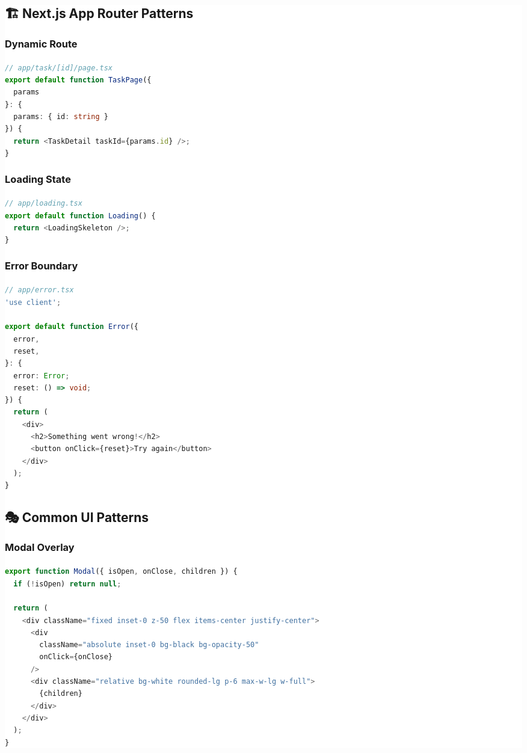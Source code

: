 ## 🏗️ Next.js App Router Patterns

### Dynamic Route
```typescript
// app/task/[id]/page.tsx
export default function TaskPage({ 
  params 
}: { 
  params: { id: string } 
}) {
  return <TaskDetail taskId={params.id} />;
}
```

### Loading State
```typescript
// app/loading.tsx
export default function Loading() {
  return <LoadingSkeleton />;
}
```

### Error Boundary
```typescript
// app/error.tsx
'use client';

export default function Error({
  error,
  reset,
}: {
  error: Error;
  reset: () => void;
}) {
  return (
    <div>
      <h2>Something went wrong!</h2>
      <button onClick={reset}>Try again</button>
    </div>
  );
}
```

## 🎭 Common UI Patterns

### Modal Overlay
```typescript
export function Modal({ isOpen, onClose, children }) {
  if (!isOpen) return null;
  
  return (
    <div className="fixed inset-0 z-50 flex items-center justify-center">
      <div 
        className="absolute inset-0 bg-black bg-opacity-50"
        onClick={onClose}
      />
      <div className="relative bg-white rounded-lg p-6 max-w-lg w-full">
        {children}
      </div>
    </div>
  );
}
```
